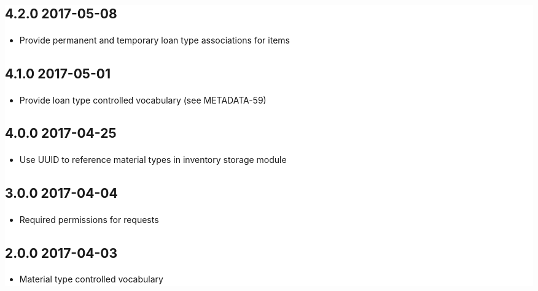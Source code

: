 ## 4.2.0 2017-05-08

* Provide permanent and temporary loan type associations for items

## 4.1.0 2017-05-01

* Provide loan type controlled vocabulary (see METADATA-59)

## 4.0.0 2017-04-25

* Use UUID to reference material types in inventory storage module

## 3.0.0 2017-04-04

* Required permissions for requests

## 2.0.0 2017-04-03

* Material type controlled vocabulary
